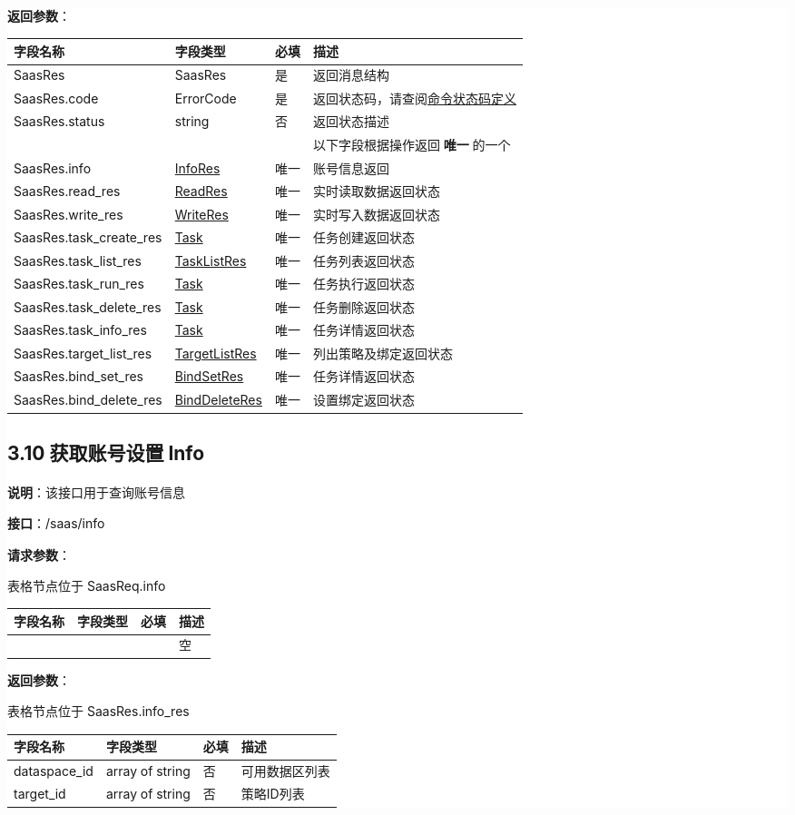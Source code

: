 **返回参数**：

| 字段名称 | 字段类型 | 必填 | 描述 |
| :--- | :--- | :--- | :--- |
| SaasRes | SaasRes | 是 | 返回消息结构 |
| SaasRes.code | ErrorCode | 是 | 返回状态码，请查阅[命令状态码定义](#36命令状态码定义) |
| SaasRes.status | string | 否 | 返回状态描述 |
|  |  |  | 以下字段根据操作返回 **唯一** 的一个 |
| SaasRes.info | [InfoRes](#310-获取账号设置-info) | 唯一 | 账号信息返回 |
| SaasRes.read_res | [ReadRes](#311-实时读-read) | 唯一 | 实时读取数据返回状态 |
| SaasRes.write_res | [WriteRes](#312-实时写-write) | 唯一 | 实时写入数据返回状态 |
| SaasRes.task_create_res | [Task](#314-任务-创建-taskcreate) | 唯一 | 任务创建返回状态 |
| SaasRes.task_list_res | [TaskListRes](#315-任务-列表-tasklist) | 唯一 | 任务列表返回状态 |
| SaasRes.task_run_res | [Task](#316-任务-执行-taskrun) | 唯一 | 任务执行返回状态 |
| SaasRes.task_delete_res | [Task](#317-任务-删除-taskdelete) | 唯一 | 任务删除返回状态 |
| SaasRes.task_info_res | [Task](#318-任务-详情-taskinfo) | 唯一 | 任务详情返回状态 |
| SaasRes.target_list_res | [TargetListRes](#320-策略-列表-targetlist) | 唯一 | 列出策略及绑定返回状态 |
| SaasRes.bind_set_res | [BindSetRes](#321-策略绑定-设置-bindset) | 唯一 | 任务详情返回状态 |
| SaasRes.bind_delete_res | [BindDeleteRes](#321-策略绑定-解除-binddelete) | 唯一 | 设置绑定返回状态 |


## 3.10 获取账号设置 Info

**说明**：该接口用于查询账号信息

**接口**：/saas/info

**请求参数**：

表格节点位于 SaasReq.info

| 字段名称 | 字段类型 | 必填 | 描述 |
| :--- | :--- | :--- | :--- |
| | | | 空 |

**返回参数**：

表格节点位于 SaasRes.info_res

| 字段名称 | 字段类型 | 必填 | 描述 |
| :--- | :--- | :--- | :--- |
| dataspace_id | array of string | 否 | 可用数据区列表 |
| target_id | array of string  | 否 | 策略ID列表 |
